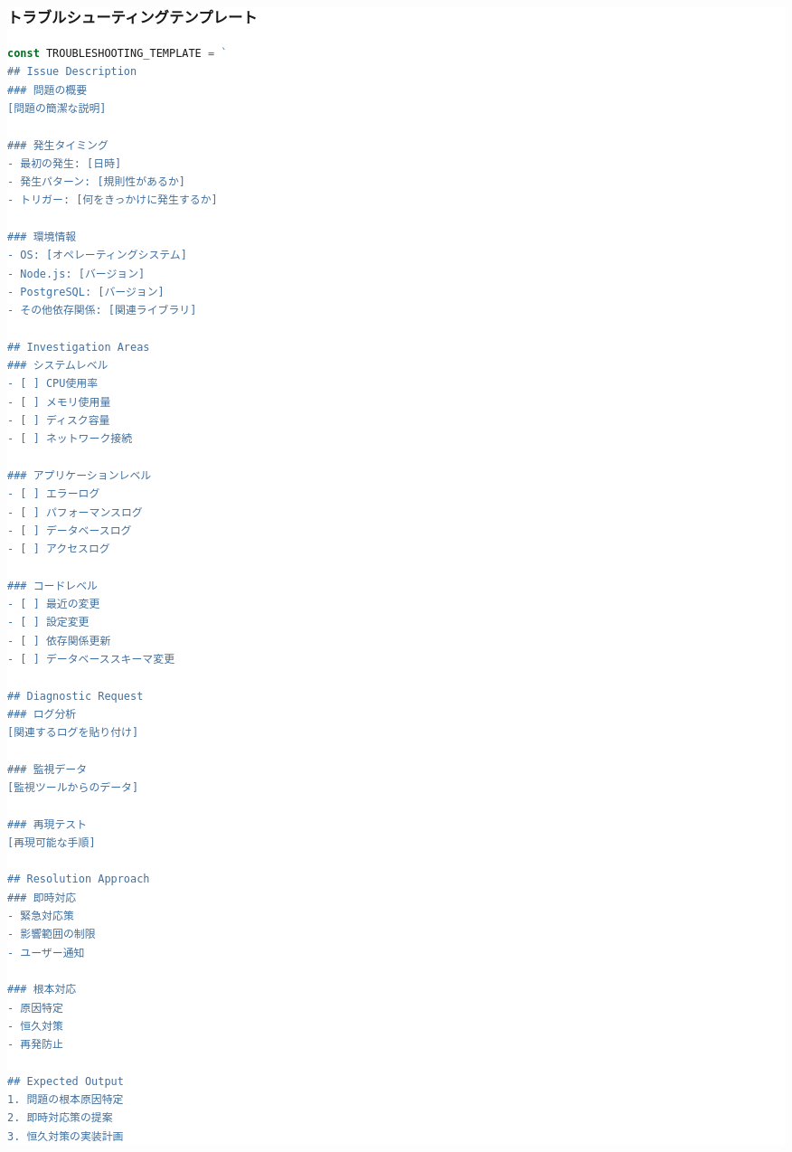 ### トラブルシューティングテンプレート

```typescript
const TROUBLESHOOTING_TEMPLATE = `
## Issue Description
### 問題の概要
[問題の簡潔な説明]

### 発生タイミング
- 最初の発生: [日時]
- 発生パターン: [規則性があるか]
- トリガー: [何をきっかけに発生するか]

### 環境情報
- OS: [オペレーティングシステム]
- Node.js: [バージョン]
- PostgreSQL: [バージョン]
- その他依存関係: [関連ライブラリ]

## Investigation Areas
### システムレベル
- [ ] CPU使用率
- [ ] メモリ使用量
- [ ] ディスク容量
- [ ] ネットワーク接続

### アプリケーションレベル
- [ ] エラーログ
- [ ] パフォーマンスログ
- [ ] データベースログ
- [ ] アクセスログ

### コードレベル
- [ ] 最近の変更
- [ ] 設定変更
- [ ] 依存関係更新
- [ ] データベーススキーマ変更

## Diagnostic Request
### ログ分析
[関連するログを貼り付け]

### 監視データ
[監視ツールからのデータ]

### 再現テスト
[再現可能な手順]

## Resolution Approach
### 即時対応
- 緊急対応策
- 影響範囲の制限
- ユーザー通知

### 根本対応
- 原因特定
- 恒久対策
- 再発防止

## Expected Output
1. 問題の根本原因特定
2. 即時対応策の提案
3. 恒久対策の実装計画
```